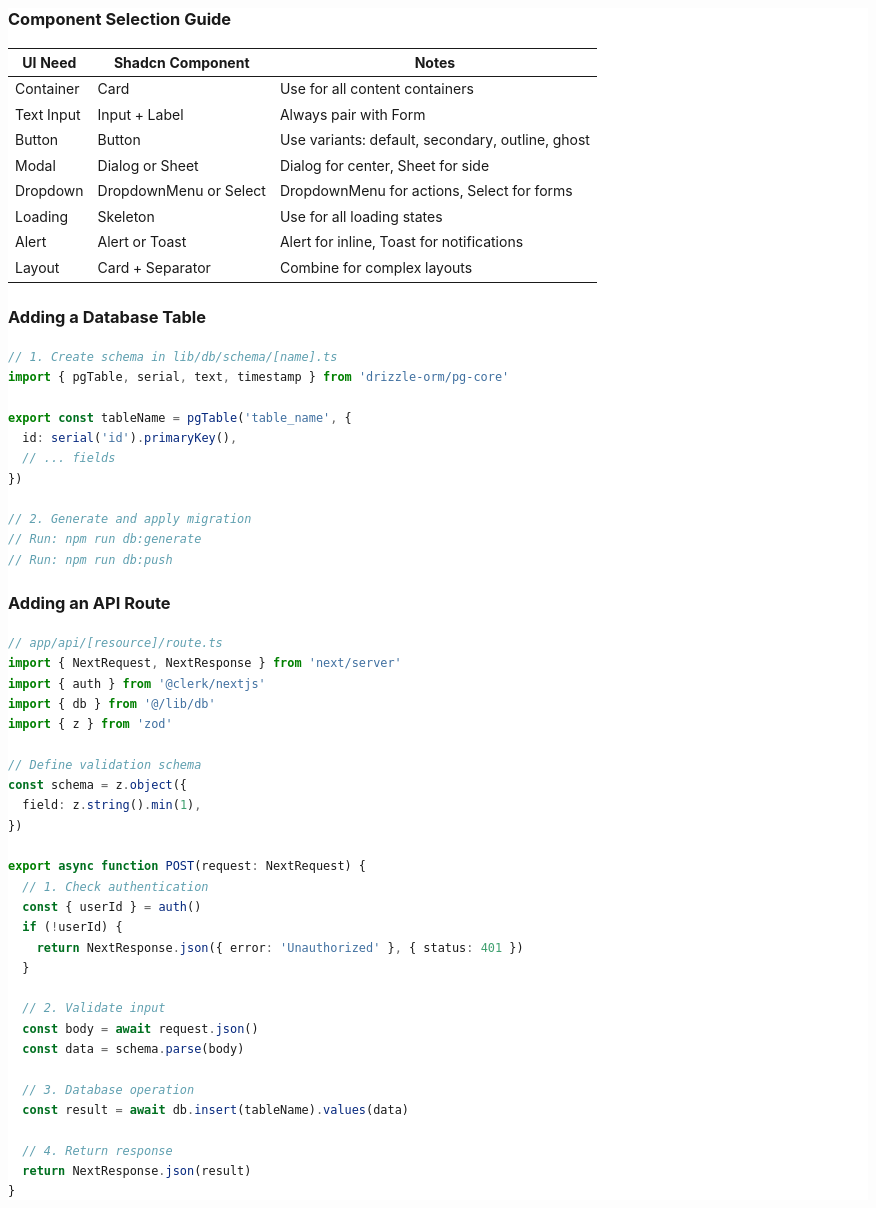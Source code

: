 ### Component Selection Guide

| UI Need | Shadcn Component | Notes |
|---------|-----------------|-------|
| Container | Card | Use for all content containers |
| Text Input | Input + Label | Always pair with Form |
| Button | Button | Use variants: default, secondary, outline, ghost |
| Modal | Dialog or Sheet | Dialog for center, Sheet for side |
| Dropdown | DropdownMenu or Select | DropdownMenu for actions, Select for forms |
| Loading | Skeleton | Use for all loading states |
| Alert | Alert or Toast | Alert for inline, Toast for notifications |
| Layout | Card + Separator | Combine for complex layouts |

### Adding a Database Table
```typescript
// 1. Create schema in lib/db/schema/[name].ts
import { pgTable, serial, text, timestamp } from 'drizzle-orm/pg-core'

export const tableName = pgTable('table_name', {
  id: serial('id').primaryKey(),
  // ... fields
})

// 2. Generate and apply migration
// Run: npm run db:generate
// Run: npm run db:push
```

### Adding an API Route
```typescript
// app/api/[resource]/route.ts
import { NextRequest, NextResponse } from 'next/server'
import { auth } from '@clerk/nextjs'
import { db } from '@/lib/db'
import { z } from 'zod'

// Define validation schema
const schema = z.object({
  field: z.string().min(1),
})

export async function POST(request: NextRequest) {
  // 1. Check authentication
  const { userId } = auth()
  if (!userId) {
    return NextResponse.json({ error: 'Unauthorized' }, { status: 401 })
  }

  // 2. Validate input
  const body = await request.json()
  const data = schema.parse(body)

  // 3. Database operation
  const result = await db.insert(tableName).values(data)

  // 4. Return response
  return NextResponse.json(result)
}
```